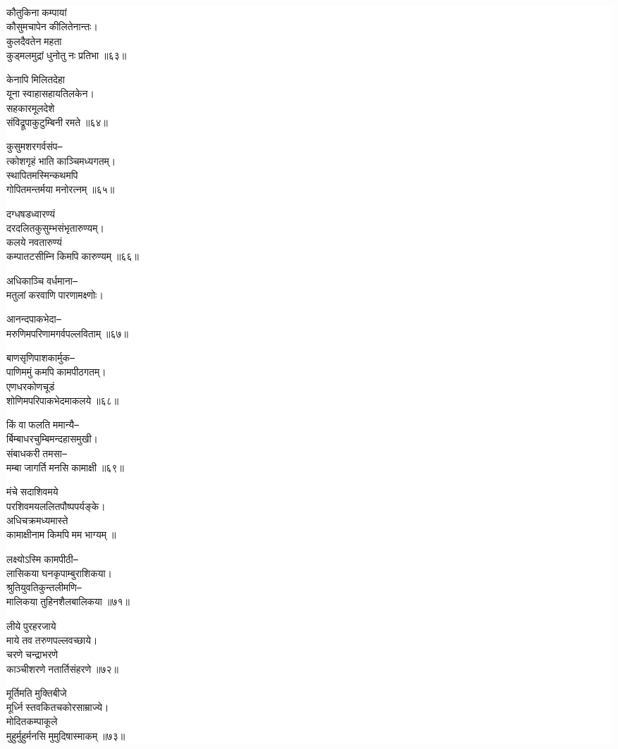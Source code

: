 कौतुकिना कम्पायां  
 कौसुमचापेन कीलितेनान्तः।  
कुलदैवतेन महता  
 कुड्मलमुद्रां धुनोतु नः प्रतिभा ॥६३॥

केनापि मिलितदेहा  
 यूना स्वाहासहायतिलकेन।  
सहकारमूलदेशे  
 संविद्रूपाकुटुम्बिनी रमते ॥६४॥

कुसुमशरगर्वसंप–  
 त्कोशगृहं भाति काञ्चिमध्यगतम्।  
स्थापितमस्मिन्कथमपि  
 गोपितमन्तर्मया मनोरत्नम् ॥६५॥

दग्धषडध्वारण्यं  
 दरदलितकुसुम्भसंभृतारुण्यम्।  
कलये नवतारुण्यं  
 कम्पातटसीम्नि किमपि कारुण्यम् ॥६६॥

अधिकाञ्चि वर्धमाना–  
 मतुलां करवाणि पारणामक्ष्णोः।

आनन्दपाकभेदा–  
मरुणिमपरिणामगर्वपल्लविताम् ॥६७॥

बाणसृणिपाशकार्मुक–  
 पाणिममुं कमपि कामपीठगतम्।  
एणधरकोणचूडं  
 शोणिमपरिपाकभेदमाकलये ॥६८॥

किं वा फलति ममान्यै–  
 र्बिम्बाधरचुम्बिमन्दहासमुखी।  
संबाधकरी तमसा–  
 मम्बा जागर्ति मनसि कामाक्षी ॥६९॥

मंचे सदाशिवमये  
 परशिवमयललितपौष्पपर्यङ्के।  
अधिचक्रमध्यमास्ते  
 कामाक्षीनाम किमपि मम भाग्यम् ॥

लक्ष्योऽस्मि कामपीठी–  
 लासिकया घनकृपाम्बुराशिकया।  
श्रुतियुवतिकुन्तलीमणि–  
 मालिकया तुहिनशैलबालिकया ॥७१॥

लीये पुरहरजाये  
 माये तव तरुणपल्लवच्छाये।  
चरणे चन्द्राभरणे  
 काञ्चीशरणे नतार्तिसंहरणे ॥७२॥

मूर्तिमति मुक्तिबीजे  
 मूर्ध्नि स्तवकितचकोरसाम्राज्ये।  
मोदितकम्पाकूले  
 मुहुर्मुहुर्मनसि मुमुदिषास्माकम् ॥७३॥
